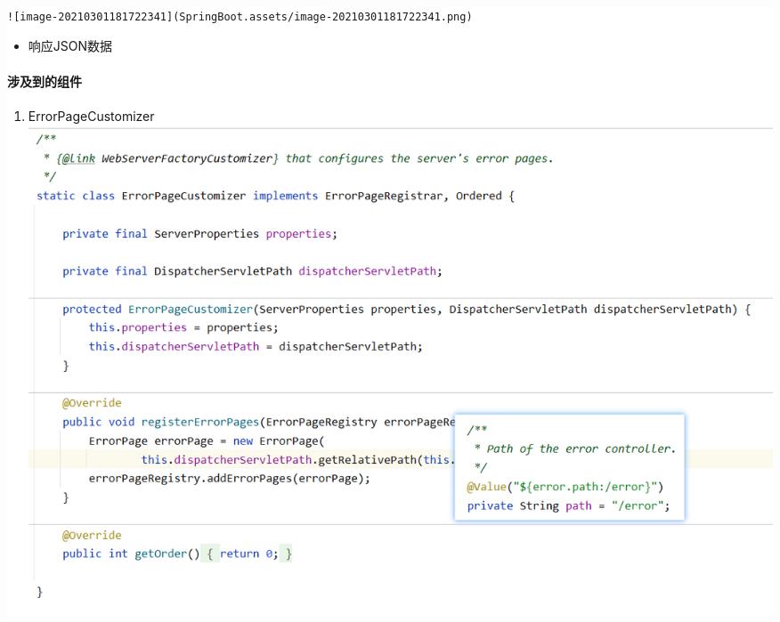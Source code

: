     ![image-20210301181722341](SpringBoot.assets/image-20210301181722341.png)

-   响应JSON数据

#### 涉及到的组件

1.  ErrorPageCustomizer![image-20210301122623056](SpringBoot.assets/image-20210301122623056.png)
